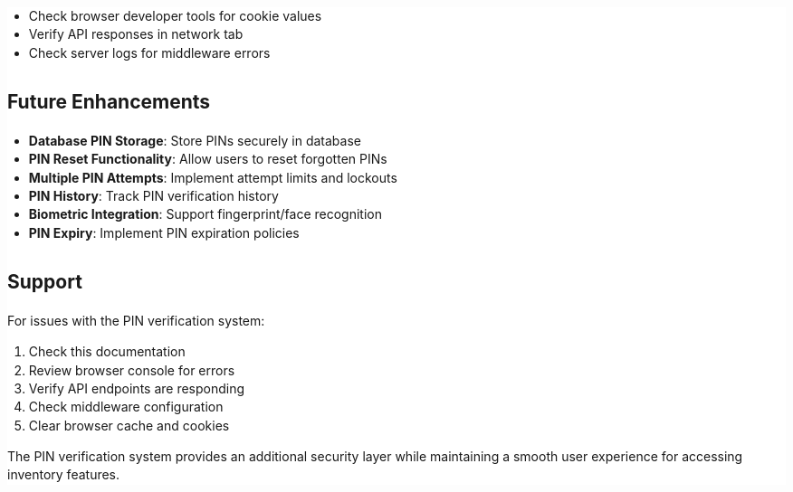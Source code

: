 - Check browser developer tools for cookie values
- Verify API responses in network tab
- Check server logs for middleware errors

## Future Enhancements

- **Database PIN Storage**: Store PINs securely in database
- **PIN Reset Functionality**: Allow users to reset forgotten PINs
- **Multiple PIN Attempts**: Implement attempt limits and lockouts
- **PIN History**: Track PIN verification history
- **Biometric Integration**: Support fingerprint/face recognition
- **PIN Expiry**: Implement PIN expiration policies

## Support

For issues with the PIN verification system:

1. Check this documentation
2. Review browser console for errors
3. Verify API endpoints are responding
4. Check middleware configuration
5. Clear browser cache and cookies

The PIN verification system provides an additional security layer while maintaining a smooth user experience for accessing inventory features.
